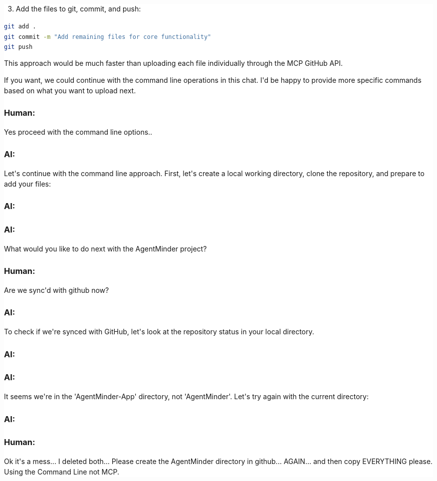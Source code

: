 3. Add the files to git, commit, and push:
```bash
git add .
git commit -m "Add remaining files for core functionality"
git push
```

This approach would be much faster than uploading each file individually through the MCP GitHub API.

If you want, we could continue with the command line operations in this chat. I'd be happy to provide more specific commands based on what you want to upload next.

### Human:

Yes proceed with the command line options..

### AI:

Let's continue with the command line approach. First, let's create a local working directory, clone the repository, and prepare to add your files:

### AI:



### AI:

What would you like to do next with the AgentMinder project?

### Human:

Are we sync'd with github now?

### AI:

To check if we're synced with GitHub, let's look at the repository status in your local directory.

### AI:



### AI:

It seems we're in the 'AgentMinder-App' directory, not 'AgentMinder'. Let's try again with the current directory:

### AI:



### Human:

Ok it's a mess... I deleted both... Please create the AgentMinder directory in github... AGAIN... and then copy EVERYTHING please. Using the Command Line not MCP.
